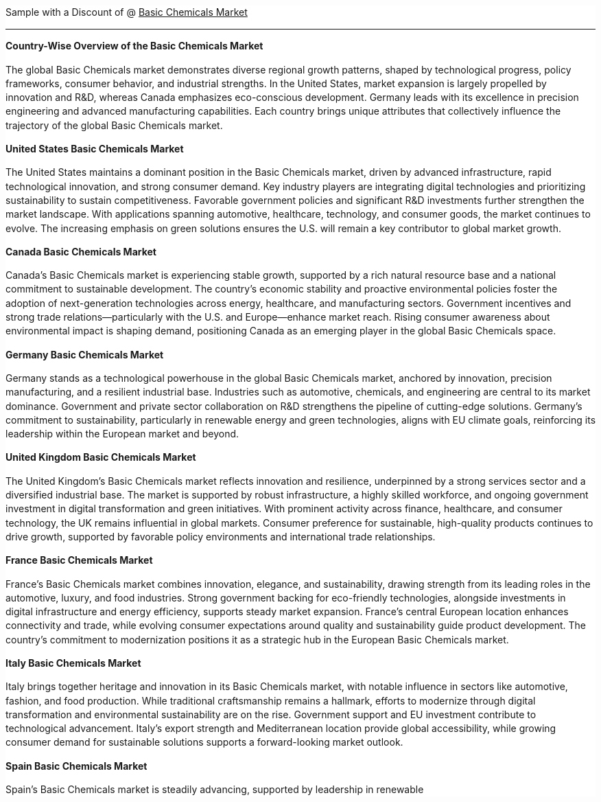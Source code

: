 Sample with a Discount of @</strong> <a href="https://www.marketresearchintellect.com/ask-for-discount/?rid=942793&amp;utm_source=Github-April&amp;utm_medium=049">Basic Chemicals Market</a></p></blockquote><hr /><p class="" data-start="217" data-end="261"><strong data-start="217" data-end="261">Country-Wise Overview of the Basic Chemicals Market</strong></p><p class="" data-start="263" data-end="774">The global Basic Chemicals market demonstrates diverse regional growth patterns, shaped by technological progress, policy frameworks, consumer behavior, and industrial strengths. In the United States, market expansion is largely propelled by innovation and R&amp;D, whereas Canada emphasizes eco-conscious development. Germany leads with its excellence in precision engineering and advanced manufacturing capabilities. Each country brings unique attributes that collectively influence the trajectory of the global Basic Chemicals market.</p><p class="" data-start="776" data-end="1421"><strong data-start="776" data-end="805">United States Basic Chemicals Market</strong></p><p class="" data-start="776" data-end="1421">The United States maintains a dominant position in the Basic Chemicals market, driven by advanced infrastructure, rapid technological innovation, and strong consumer demand. Key industry players are integrating digital technologies and prioritizing sustainability to sustain competitiveness. Favorable government policies and significant R&amp;D investments further strengthen the market landscape. With applications spanning automotive, healthcare, technology, and consumer goods, the market continues to evolve. The increasing emphasis on green solutions ensures the U.S. will remain a key contributor to global market growth.</p><p class="" data-start="1423" data-end="2019"><strong data-start="1423" data-end="1445">Canada Basic Chemicals Market</strong></p><p class="" data-start="1423" data-end="2019">Canada&rsquo;s Basic Chemicals market is experiencing stable growth, supported by a rich natural resource base and a national commitment to sustainable development. The country&rsquo;s economic stability and proactive environmental policies foster the adoption of next-generation technologies across energy, healthcare, and manufacturing sectors. Government incentives and strong trade relations&mdash;particularly with the U.S. and Europe&mdash;enhance market reach. Rising consumer awareness about environmental impact is shaping demand, positioning Canada as an emerging player in the global Basic Chemicals space.</p><p class="" data-start="2021" data-end="2591"><strong data-start="2021" data-end="2044">Germany Basic Chemicals Market</strong></p><p class="" data-start="2021" data-end="2591">Germany stands as a technological powerhouse in the global Basic Chemicals market, anchored by innovation, precision manufacturing, and a resilient industrial base. Industries such as automotive, chemicals, and engineering are central to its market dominance. Government and private sector collaboration on R&amp;D strengthens the pipeline of cutting-edge solutions. Germany&rsquo;s commitment to sustainability, particularly in renewable energy and green technologies, aligns with EU climate goals, reinforcing its leadership within the European market and beyond.</p><p class="" data-start="2593" data-end="3221"><strong data-start="2593" data-end="2623">United Kingdom Basic Chemicals Market</strong></p><p class="" data-start="2593" data-end="3221">The United Kingdom&rsquo;s Basic Chemicals market reflects innovation and resilience, underpinned by a strong services sector and a diversified industrial base. The market is supported by robust infrastructure, a highly skilled workforce, and ongoing government investment in digital transformation and green initiatives. With prominent activity across finance, healthcare, and consumer technology, the UK remains influential in global markets. Consumer preference for sustainable, high-quality products continues to drive growth, supported by favorable policy environments and international trade relationships.</p><p class="" data-start="3223" data-end="3838"><strong data-start="3223" data-end="3245">France Basic Chemicals Market</strong></p><p class="" data-start="3223" data-end="3838">France&rsquo;s Basic Chemicals market combines innovation, elegance, and sustainability, drawing strength from its leading roles in the automotive, luxury, and food industries. Strong government backing for eco-friendly technologies, alongside investments in digital infrastructure and energy efficiency, supports steady market expansion. France&rsquo;s central European location enhances connectivity and trade, while evolving consumer expectations around quality and sustainability guide product development. The country&rsquo;s commitment to modernization positions it as a strategic hub in the European Basic Chemicals market.</p><p class="" data-start="3840" data-end="4422"><strong data-start="3840" data-end="3861">Italy Basic Chemicals Market</strong></p><p class="" data-start="3840" data-end="4422">Italy brings together heritage and innovation in its Basic Chemicals market, with notable influence in sectors like automotive, fashion, and food production. While traditional craftsmanship remains a hallmark, efforts to modernize through digital transformation and environmental sustainability are on the rise. Government support and EU investment contribute to technological advancement. Italy&rsquo;s export strength and Mediterranean location provide global accessibility, while growing consumer demand for sustainable solutions supports a forward-looking market outlook.</p><p class="" data-start="4424" data-end="4975"><strong data-start="4424" data-end="4445">Spain Basic Chemicals Market</strong></p><p class="" data-start="4424" data-end="4975">Spain&rsquo;s Basic Chemicals market is steadily advancing, supported by leadership in renewable